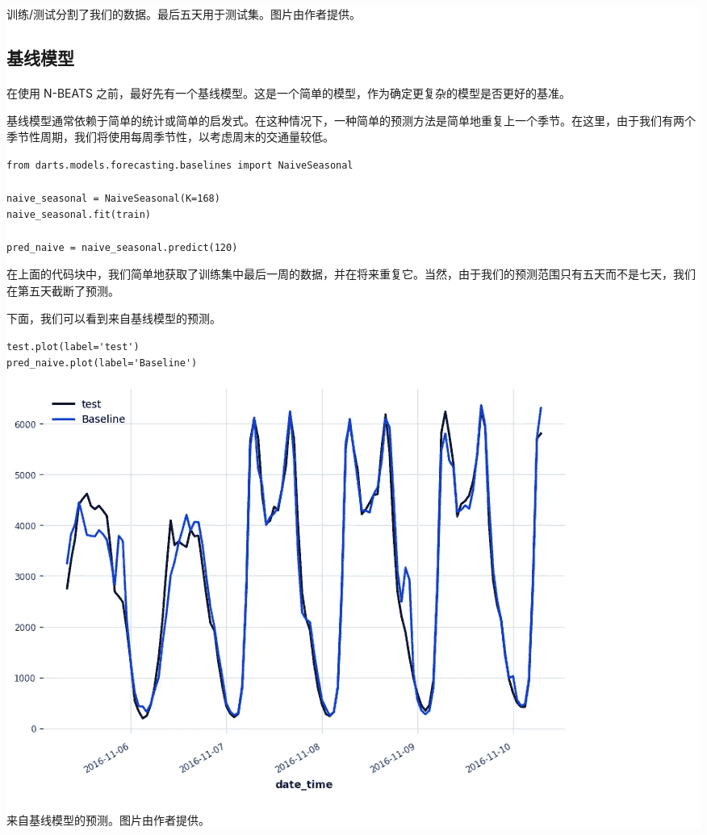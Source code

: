 训练/测试分割了我们的数据。最后五天用于测试集。图片由作者提供。

## 基线模型

在使用 N-BEATS 之前，最好先有一个基线模型。这是一个简单的模型，作为确定更复杂的模型是否更好的基准。

基线模型通常依赖于简单的统计或简单的启发式。在这种情况下，一种简单的预测方法是简单地重复上一个季节。在这里，由于我们有两个季节性周期，我们将使用每周季节性，以考虑周末的交通量较低。

```
from darts.models.forecasting.baselines import NaiveSeasonal

naive_seasonal = NaiveSeasonal(K=168)
naive_seasonal.fit(train)

pred_naive = naive_seasonal.predict(120)
```

在上面的代码块中，我们简单地获取了训练集中最后一周的数据，并在将来重复它。当然，由于我们的预测范围只有五天而不是七天，我们在第五天截断了预测。

下面，我们可以看到来自基线模型的预测。

```
test.plot(label='test')
pred_naive.plot(label='Baseline')
```

![](img/b2946d58a30de2dc88c5f0fea56b424a.png)

来自基线模型的预测。图片由作者提供。
